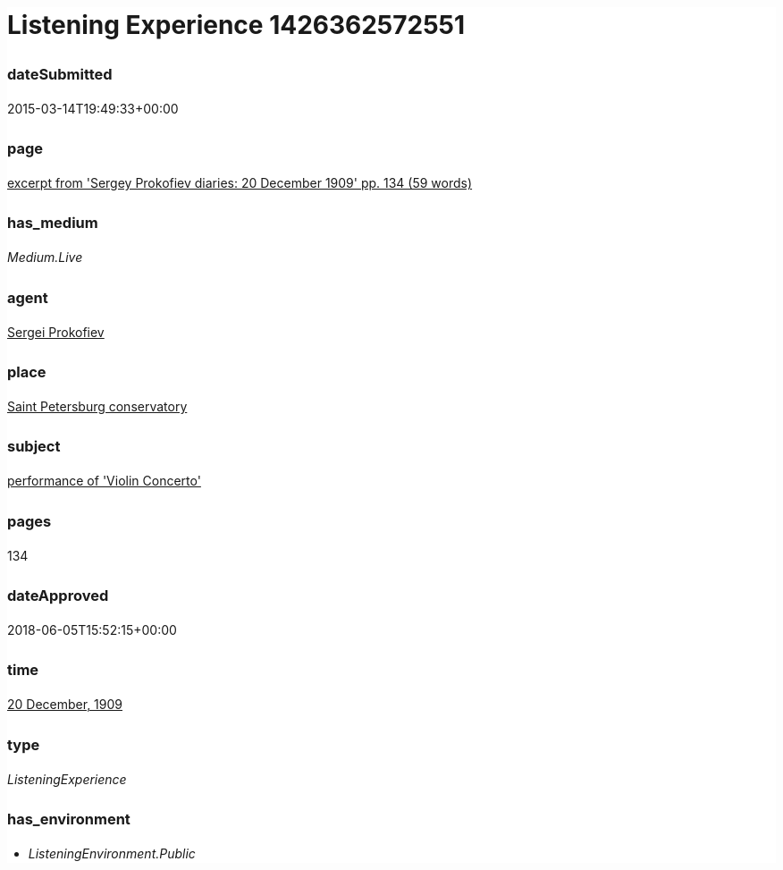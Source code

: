 # Listening Experience 1426362572551

### dateSubmitted


2015-03-14T19:49:33+00:00

### page


[excerpt from 'Sergey Prokofiev diaries: 20 December 1909' pp. 134 (59 words)](#excerpt-from-'Sergey-Prokofiev-diaries-20-December-1909'-pp.-134-(59-words))

### has_medium


*Medium.Live*

### agent


[Sergei Prokofiev](#Sergei-Prokofiev)

### place


[Saint Petersburg conservatory](#Saint-Petersburg-conservatory)

### subject


[performance of 'Violin Concerto'](#performance-of-'Violin-Concerto')

### pages


134

### dateApproved


2018-06-05T15:52:15+00:00

### time


[20 December, 1909](#20-December-1909)

### type


*ListeningExperience*

### has_environment

 - *ListeningEnvironment.Public*
